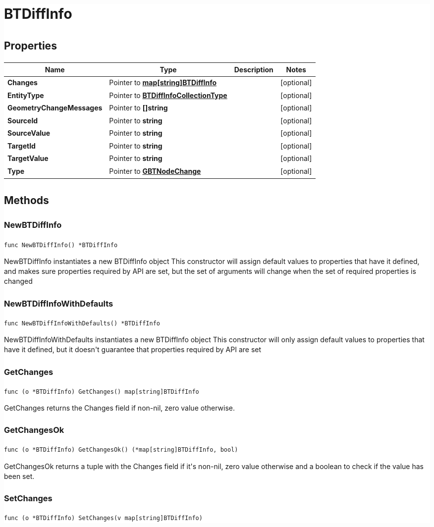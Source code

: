 # BTDiffInfo

## Properties

Name | Type | Description | Notes
------------ | ------------- | ------------- | -------------
**Changes** | Pointer to [**map[string]BTDiffInfo**](BTDiffInfo.md) |  | [optional] 
**EntityType** | Pointer to [**BTDiffInfoCollectionType**](BTDiffInfoCollectionType.md) |  | [optional] 
**GeometryChangeMessages** | Pointer to **[]string** |  | [optional] 
**SourceId** | Pointer to **string** |  | [optional] 
**SourceValue** | Pointer to **string** |  | [optional] 
**TargetId** | Pointer to **string** |  | [optional] 
**TargetValue** | Pointer to **string** |  | [optional] 
**Type** | Pointer to [**GBTNodeChange**](GBTNodeChange.md) |  | [optional] 

## Methods

### NewBTDiffInfo

`func NewBTDiffInfo() *BTDiffInfo`

NewBTDiffInfo instantiates a new BTDiffInfo object
This constructor will assign default values to properties that have it defined,
and makes sure properties required by API are set, but the set of arguments
will change when the set of required properties is changed

### NewBTDiffInfoWithDefaults

`func NewBTDiffInfoWithDefaults() *BTDiffInfo`

NewBTDiffInfoWithDefaults instantiates a new BTDiffInfo object
This constructor will only assign default values to properties that have it defined,
but it doesn't guarantee that properties required by API are set

### GetChanges

`func (o *BTDiffInfo) GetChanges() map[string]BTDiffInfo`

GetChanges returns the Changes field if non-nil, zero value otherwise.

### GetChangesOk

`func (o *BTDiffInfo) GetChangesOk() (*map[string]BTDiffInfo, bool)`

GetChangesOk returns a tuple with the Changes field if it's non-nil, zero value otherwise
and a boolean to check if the value has been set.

### SetChanges

`func (o *BTDiffInfo) SetChanges(v map[string]BTDiffInfo)`
